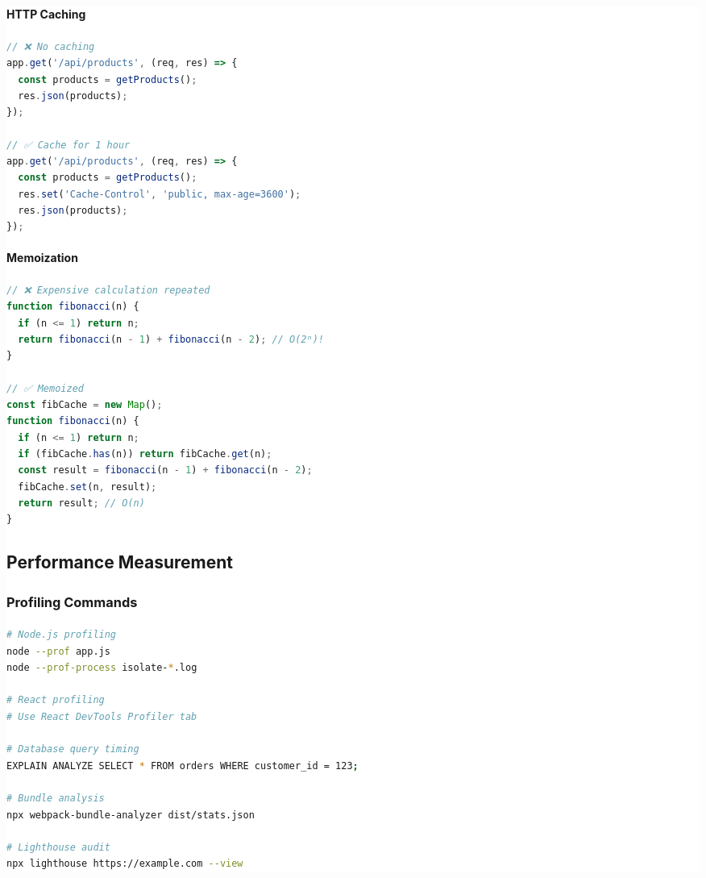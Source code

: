 #### HTTP Caching

```typescript
// ❌ No caching
app.get('/api/products', (req, res) => {
  const products = getProducts();
  res.json(products);
});

// ✅ Cache for 1 hour
app.get('/api/products', (req, res) => {
  const products = getProducts();
  res.set('Cache-Control', 'public, max-age=3600');
  res.json(products);
});
```

#### Memoization

```typescript
// ❌ Expensive calculation repeated
function fibonacci(n) {
  if (n <= 1) return n;
  return fibonacci(n - 1) + fibonacci(n - 2); // O(2ⁿ)!
}

// ✅ Memoized
const fibCache = new Map();
function fibonacci(n) {
  if (n <= 1) return n;
  if (fibCache.has(n)) return fibCache.get(n);
  const result = fibonacci(n - 1) + fibonacci(n - 2);
  fibCache.set(n, result);
  return result; // O(n)
}
```

## Performance Measurement

### Profiling Commands

```bash
# Node.js profiling
node --prof app.js
node --prof-process isolate-*.log

# React profiling
# Use React DevTools Profiler tab

# Database query timing
EXPLAIN ANALYZE SELECT * FROM orders WHERE customer_id = 123;

# Bundle analysis
npx webpack-bundle-analyzer dist/stats.json

# Lighthouse audit
npx lighthouse https://example.com --view
```
